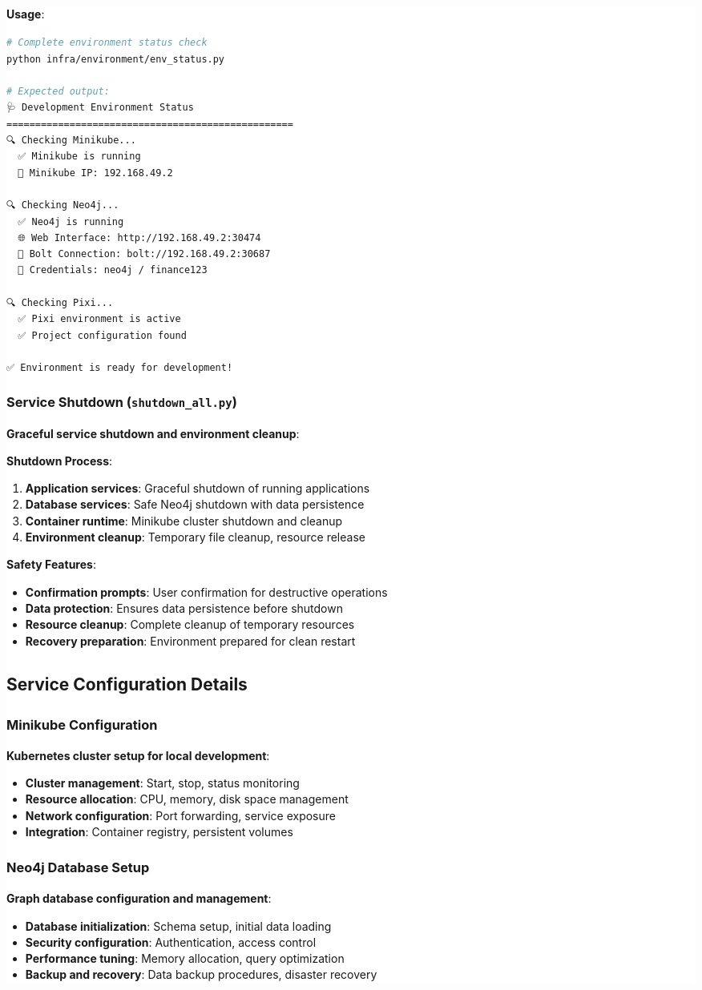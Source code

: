 **Usage**:
```bash
# Complete environment status check
python infra/environment/env_status.py

# Expected output:
🩺 Development Environment Status
==================================================
🔍 Checking Minikube...
  ✅ Minikube is running
  📍 Minikube IP: 192.168.49.2

🔍 Checking Neo4j...
  ✅ Neo4j is running
  🌐 Web Interface: http://192.168.49.2:30474
  🔌 Bolt Connection: bolt://192.168.49.2:30687
  🔑 Credentials: neo4j / finance123

🔍 Checking Pixi...
  ✅ Pixi environment is active
  ✅ Project configuration found

✅ Environment is ready for development!
```

### Service Shutdown (`shutdown_all.py`)
**Graceful service shutdown and environment cleanup**:

**Shutdown Process**:
1. **Application services**: Graceful shutdown of running applications
2. **Database services**: Safe Neo4j shutdown with data persistence
3. **Container runtime**: Minikube cluster shutdown and cleanup
4. **Environment cleanup**: Temporary file cleanup, resource release

**Safety Features**:
- **Confirmation prompts**: User confirmation for destructive operations
- **Data protection**: Ensures data persistence before shutdown
- **Resource cleanup**: Complete cleanup of temporary resources
- **Recovery preparation**: Environment prepared for clean restart

## Service Configuration Details

### Minikube Configuration
**Kubernetes cluster setup for local development**:
- **Cluster management**: Start, stop, status monitoring
- **Resource allocation**: CPU, memory, disk space management
- **Network configuration**: Port forwarding, service exposure
- **Integration**: Container registry, persistent volumes

### Neo4j Database Setup
**Graph database configuration and management**:
- **Database initialization**: Schema setup, initial data loading
- **Security configuration**: Authentication, access control
- **Performance tuning**: Memory allocation, query optimization
- **Backup and recovery**: Data backup procedures, disaster recovery
